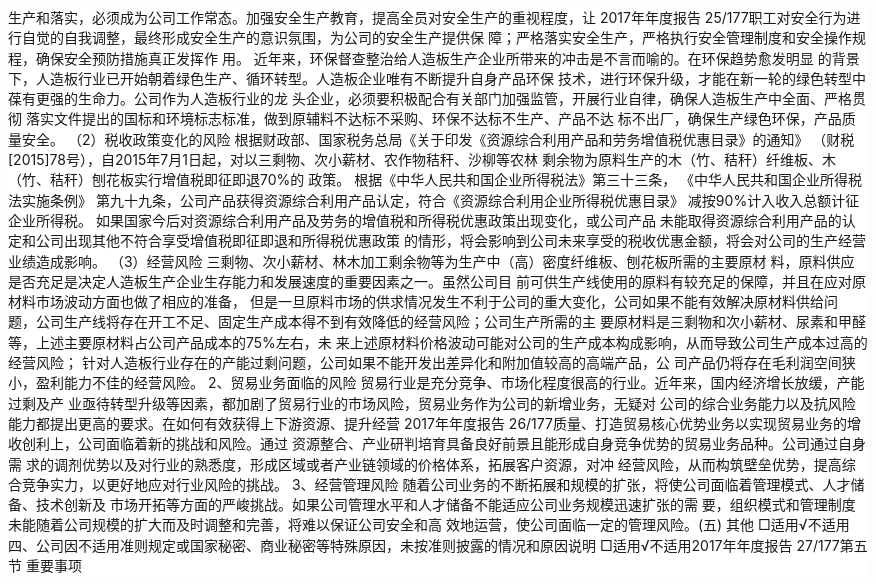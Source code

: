 生产和落实，必须成为公司工作常态。加强安全生产教育，提高全员对安全生产的重视程度，让
2017年年度报告
25/177职工对安全行为进行自觉的自我调整，最终形成安全生产的意识氛围，为公司的安全生产提供保
障；严格落实安全生产，严格执行安全管理制度和安全操作规程，确保安全预防措施真正发挥作
用。
近年来，环保督查整治给人造板生产企业所带来的冲击是不言而喻的。在环保趋势愈发明显
的背景下，人造板行业已开始朝着绿色生产、循环转型。人造板企业唯有不断提升自身产品环保
技术，进行环保升级，才能在新一轮的绿色转型中葆有更强的生命力。公司作为人造板行业的龙
头企业，必须要积极配合有关部门加强监管，开展行业自律，确保人造板生产中全面、严格贯彻
落实文件提出的国标和环境标志标准，做到原辅料不达标不采购、环保不达标不生产、产品不达
标不出厂，确保生产绿色环保，产品质量安全。
（2）税收政策变化的风险
根据财政部、国家税务总局《关于印发《资源综合利用产品和劳务增值税优惠目录》的通知》
（财税[2015]78号），自2015年7月1日起，对以三剩物、次小薪材、农作物秸秆、沙柳等农林
剩余物为原料生产的木（竹、秸秆）纤维板、木（竹、秸秆）刨花板实行增值税即征即退70%的
政策。
根据《中华人民共和国企业所得税法》第三十三条，
《中华人民共和国企业所得税法实施条例》
第九十九条，公司产品获得资源综合利用产品认定，符合《资源综合利用企业所得税优惠目录》
减按90%计入收入总额计征企业所得税。
如果国家今后对资源综合利用产品及劳务的增值税和所得税优惠政策出现变化，或公司产品
未能取得资源综合利用产品的认定和公司出现其他不符合享受增值税即征即退和所得税优惠政策
的情形，将会影响到公司未来享受的税收优惠金额，将会对公司的生产经营业绩造成影响。
（3）经营风险
三剩物、次小薪材、林木加工剩余物等为生产中（高）密度纤维板、刨花板所需的主要原材
料，原料供应是否充足是决定人造板生产企业生存能力和发展速度的重要因素之一。虽然公司目
前可供生产线使用的原料有较充足的保障，并且在应对原材料市场波动方面也做了相应的准备，
但是一旦原料市场的供求情况发生不利于公司的重大变化，公司如果不能有效解决原材料供给问
题，公司生产线将存在开工不足、固定生产成本得不到有效降低的经营风险；公司生产所需的主
要原材料是三剩物和次小薪材、尿素和甲醛等，上述主要原材料占公司产品成本的75%左右，未
来上述原材料价格波动可能对公司的生产成本构成影响，从而导致公司生产成本过高的经营风险；
针对人造板行业存在的产能过剩问题，公司如果不能开发出差异化和附加值较高的高端产品，公
司产品仍将存在毛利润空间狭小，盈利能力不佳的经营风险。
2、贸易业务面临的风险
贸易行业是充分竞争、市场化程度很高的行业。近年来，国内经济增长放缓，产能过剩及产
业亟待转型升级等因素，都加剧了贸易行业的市场风险，贸易业务作为公司的新增业务，无疑对
公司的综合业务能力以及抗风险能力都提出更高的要求。在如何有效获得上下游资源、提升经营
2017年年度报告
26/177质量、打造贸易核心优势业务以实现贸易业务的增收创利上，公司面临着新的挑战和风险。通过
资源整合、产业研判培育具备良好前景且能形成自身竞争优势的贸易业务品种。公司通过自身需
求的调剂优势以及对行业的熟悉度，形成区域或者产业链领域的价格体系，拓展客户资源，对冲
经营风险，从而构筑壁垒优势，提高综合竞争实力，以更好地应对行业风险的挑战。
3、经营管理风险
随着公司业务的不断拓展和规模的扩张，将使公司面临着管理模式、人才储备、技术创新及
市场开拓等方面的严峻挑战。如果公司管理水平和人才储备不能适应公司业务规模迅速扩张的需
要，组织模式和管理制度未能随着公司规模的扩大而及时调整和完善，将难以保证公司安全和高
效地运营，使公司面临一定的管理风险。(五)
其他
□适用√不适用四、公司因不适用准则规定或国家秘密、商业秘密等特殊原因，未按准则披露的情况和原因说明
□适用√不适用2017年年度报告
27/177第五节
重要事项